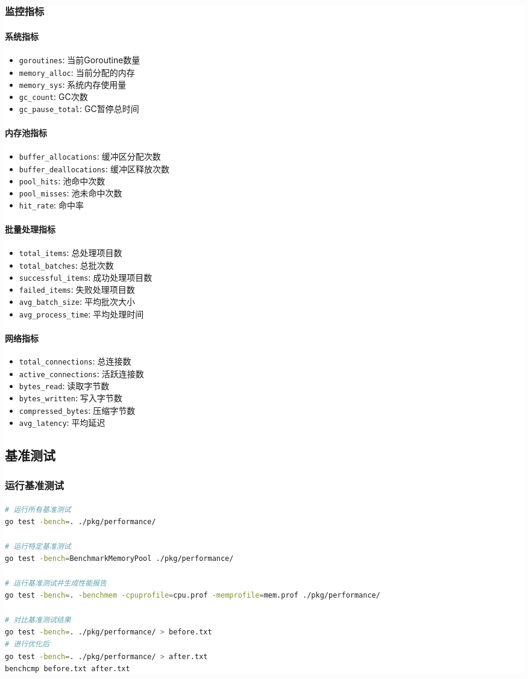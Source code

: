 ### 监控指标

#### 系统指标

- `goroutines`: 当前Goroutine数量
- `memory_alloc`: 当前分配的内存
- `memory_sys`: 系统内存使用量
- `gc_count`: GC次数
- `gc_pause_total`: GC暂停总时间

#### 内存池指标

- `buffer_allocations`: 缓冲区分配次数
- `buffer_deallocations`: 缓冲区释放次数
- `pool_hits`: 池命中次数
- `pool_misses`: 池未命中次数
- `hit_rate`: 命中率

#### 批量处理指标

- `total_items`: 总处理项目数
- `total_batches`: 总批次数
- `successful_items`: 成功处理项目数
- `failed_items`: 失败处理项目数
- `avg_batch_size`: 平均批次大小
- `avg_process_time`: 平均处理时间

#### 网络指标

- `total_connections`: 总连接数
- `active_connections`: 活跃连接数
- `bytes_read`: 读取字节数
- `bytes_written`: 写入字节数
- `compressed_bytes`: 压缩字节数
- `avg_latency`: 平均延迟

## 基准测试

### 运行基准测试

```bash
# 运行所有基准测试
go test -bench=. ./pkg/performance/

# 运行特定基准测试
go test -bench=BenchmarkMemoryPool ./pkg/performance/

# 运行基准测试并生成性能报告
go test -bench=. -benchmem -cpuprofile=cpu.prof -memprofile=mem.prof ./pkg/performance/

# 对比基准测试结果
go test -bench=. ./pkg/performance/ > before.txt
# 进行优化后
go test -bench=. ./pkg/performance/ > after.txt
benchcmp before.txt after.txt
```

